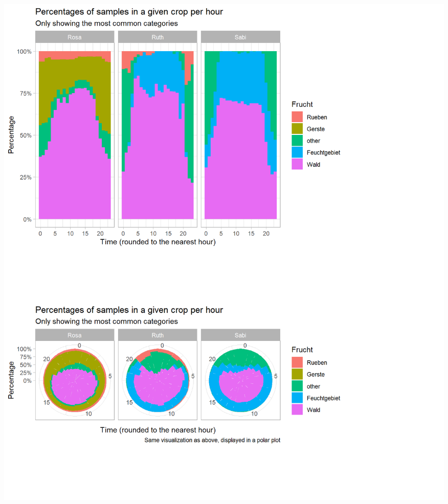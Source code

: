 <img src="W05_03_tasks_and_inputs_files/figure-html/unnamed-chunk-5-1.png" width="672" /><img src="W05_03_tasks_and_inputs_files/figure-html/unnamed-chunk-5-2.png" width="672" />
